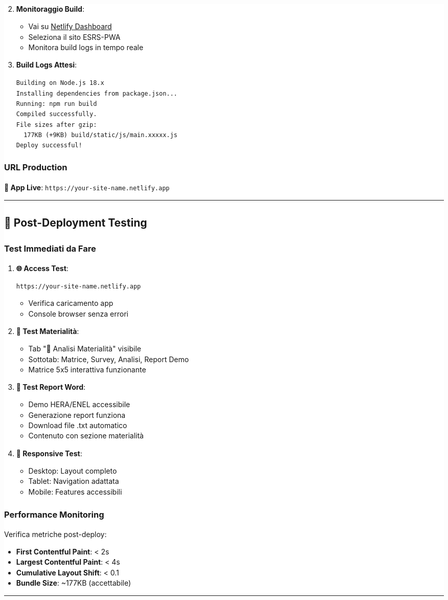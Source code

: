 2. **Monitoraggio Build**:
   - Vai su [Netlify Dashboard](https://app.netlify.com)
   - Seleziona il sito ESRS-PWA
   - Monitora build logs in tempo reale

3. **Build Logs Attesi**:
   ```
   Building on Node.js 18.x
   Installing dependencies from package.json...
   Running: npm run build
   Compiled successfully.
   File sizes after gzip:
     177KB (+9KB) build/static/js/main.xxxxx.js
   Deploy successful!
   ```

### URL Production
**🔗 App Live**: `https://your-site-name.netlify.app`

---

## 🧪 Post-Deployment Testing

### Test Immediati da Fare

1. **🌐 Access Test**:
   ```
   https://your-site-name.netlify.app
   ```
   - Verifica caricamento app
   - Console browser senza errori

2. **🎯 Test Materialità**:
   - Tab "🎯 Analisi Materialità" visibile
   - Sottotab: Matrice, Survey, Analisi, Report Demo
   - Matrice 5x5 interattiva funzionante

3. **📄 Test Report Word**:
   - Demo HERA/ENEL accessibile  
   - Generazione report funziona
   - Download file .txt automatico
   - Contenuto con sezione materialità

4. **📱 Responsive Test**:
   - Desktop: Layout completo
   - Tablet: Navigation adattata
   - Mobile: Features accessibili

### Performance Monitoring

Verifica metriche post-deploy:
- **First Contentful Paint**: < 2s
- **Largest Contentful Paint**: < 4s  
- **Cumulative Layout Shift**: < 0.1
- **Bundle Size**: ~177KB (accettabile)

---